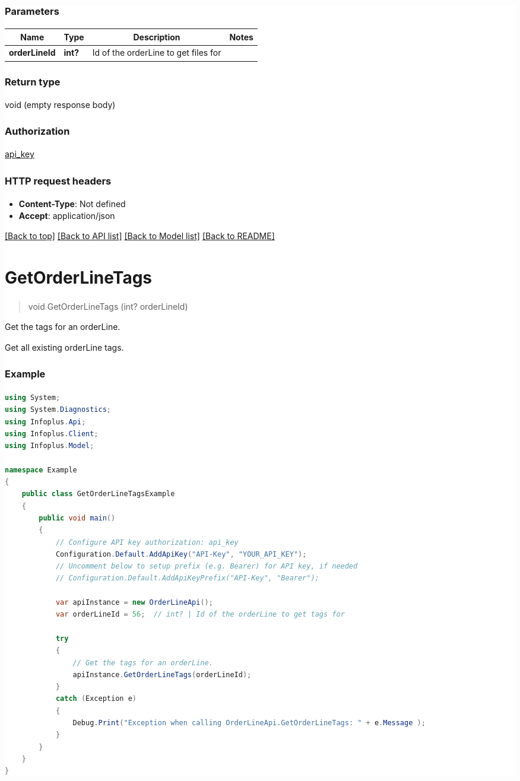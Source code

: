 ### Parameters

Name | Type | Description  | Notes
------------- | ------------- | ------------- | -------------
 **orderLineId** | **int?**| Id of the orderLine to get files for | 

### Return type

void (empty response body)

### Authorization

[api_key](../README.md#api_key)

### HTTP request headers

 - **Content-Type**: Not defined
 - **Accept**: application/json

[[Back to top]](#) [[Back to API list]](../README.md#documentation-for-api-endpoints) [[Back to Model list]](../README.md#documentation-for-models) [[Back to README]](../README.md)

<a name="getorderlinetags"></a>
# **GetOrderLineTags**
> void GetOrderLineTags (int? orderLineId)

Get the tags for an orderLine.

Get all existing orderLine tags.

### Example
```csharp
using System;
using System.Diagnostics;
using Infoplus.Api;
using Infoplus.Client;
using Infoplus.Model;

namespace Example
{
    public class GetOrderLineTagsExample
    {
        public void main()
        {
            // Configure API key authorization: api_key
            Configuration.Default.AddApiKey("API-Key", "YOUR_API_KEY");
            // Uncomment below to setup prefix (e.g. Bearer) for API key, if needed
            // Configuration.Default.AddApiKeyPrefix("API-Key", "Bearer");

            var apiInstance = new OrderLineApi();
            var orderLineId = 56;  // int? | Id of the orderLine to get tags for

            try
            {
                // Get the tags for an orderLine.
                apiInstance.GetOrderLineTags(orderLineId);
            }
            catch (Exception e)
            {
                Debug.Print("Exception when calling OrderLineApi.GetOrderLineTags: " + e.Message );
            }
        }
    }
}
```
